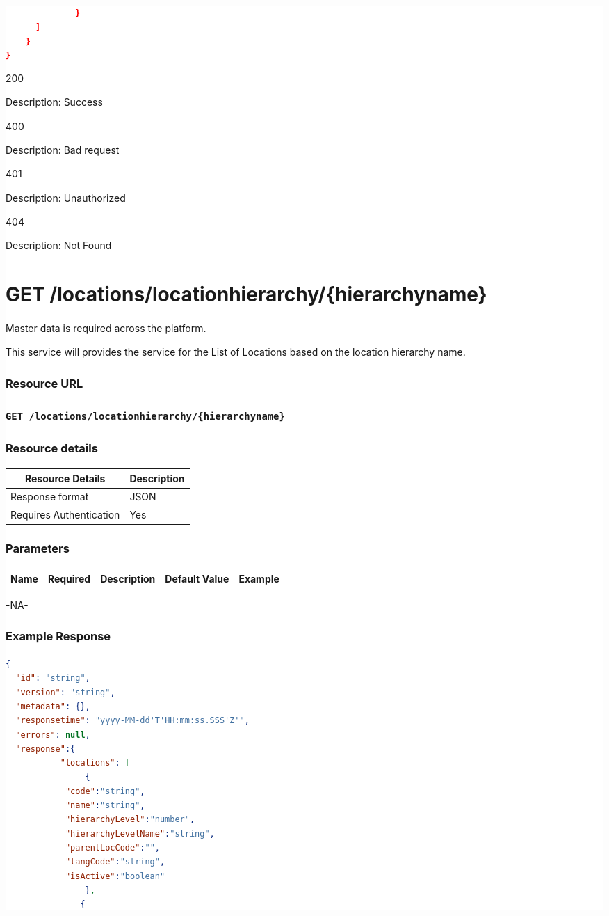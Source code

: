 ```JSON
		      }
	  ]
    }
}
```
200

Description: Success

400

Description: Bad request

401

Description: Unauthorized

404

Description: Not Found



# GET /locations/locationhierarchy/{hierarchyname}
Master data is required across the platform. 

This service will provides the service for the List of Locations based on the location hierarchy name. 



### Resource URL
### `GET /locations/locationhierarchy/{hierarchyname}`

### Resource details

Resource Details | Description
------------ | -------------
Response format | JSON
Requires Authentication | Yes

### Parameters
Name | Required | Description | Default Value | Example
-----|----------|-------------|---------------|--------
-NA-

### Example Response
```JSON
{
  "id": "string",
  "version": "string",
  "metadata": {},
  "responsetime": "yyyy-MM-dd'T'HH:mm:ss.SSS'Z'",
  "errors": null,
  "response":{
           "locations": [
	         	{
			"code":"string",
			"name":"string",
			"hierarchyLevel":"number",
			"hierarchyLevelName":"string",
			"parentLocCode":"",
			"langCode":"string",
			"isActive":"boolean"	
		        },
		       {
```